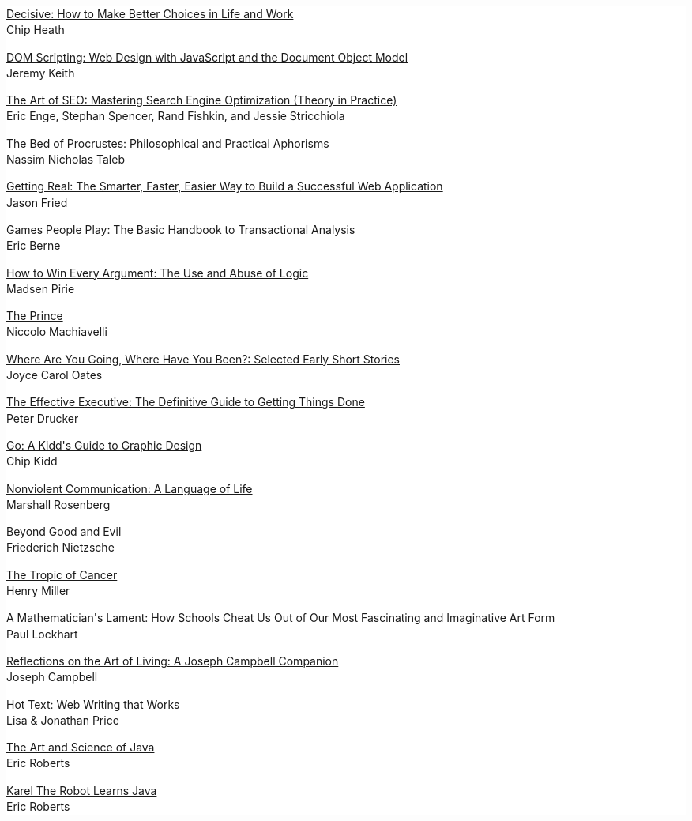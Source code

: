 [Decisive: How to Make Better Choices in Life and Work](http://amzn.to/1u3Ldkb)  
Chip Heath  

[DOM Scripting: Web Design with JavaScript and the Document Object Model](http://amzn.to/1nJspER)  
Jeremy Keith  

[The Art of SEO: Mastering Search Engine Optimization (Theory in Practice)](http://amzn.to/1ksAkFg)  
Eric Enge, Stephan Spencer, Rand Fishkin, and Jessie Stricchiola  

[The Bed of Procrustes: Philosophical and Practical Aphorisms](http://amzn.to/1lDQxG9)  
Nassim Nicholas Taleb  

[Getting Real: The Smarter, Faster, Easier Way to Build a Successful Web Application](http://amzn.to/1lI6LQh)  
Jason Fried  

[Games People Play: The Basic Handbook to Transactional Analysis](http://amzn.to/1joCvak)  
Eric Berne  

[How to Win Every Argument: The Use and Abuse of Logic](http://amzn.to/1iRiRVy)  
Madsen Pirie  

[The Prince](http://amzn.to/1hqJlRa)  
Niccolo Machiavelli

[Where Are You Going, Where Have You Been?: Selected Early Short Stories](http://amzn.to/1hqyO8z)  
Joyce Carol Oates 

[The Effective Executive: The Definitive Guide to Getting Things Done](http://amzn.to/1hnUekJ)  
Peter Drucker  

[Go: A Kidd's Guide to Graphic Design](http://amzn.to/1hGqq4J)  
Chip Kidd  

[Nonviolent Communication: A Language of Life](https://amzn.to/2NBNgjC)  
Marshall Rosenberg  

[Beyond Good and Evil](http://amzn.to/1e7pv9b)  
Friederich Nietzsche  

[The Tropic of Cancer](http://amzn.to/1mluDbC)  
Henry Miller  

[A Mathematician's Lament: How Schools Cheat Us Out of Our Most Fascinating and Imaginative Art Form](http://amzn.to/198hFLi)  
Paul Lockhart  

[Reflections on the Art of Living: A Joseph Campbell Companion](http://goo.gl/QxwVUC)  
Joseph Campbell  

[Hot Text: Web Writing that Works](http://amzn.to/1ainiZ2)  
Lisa & Jonathan Price  

[The Art and Science of Java](http://amzn.to/13NpHcf)  
Eric Roberts  

[Karel The Robot Learns Java](http://www.stanford.edu/class/cs106a/handouts/karel-the-robot-learns-java.pdf)  
Eric Roberts  
